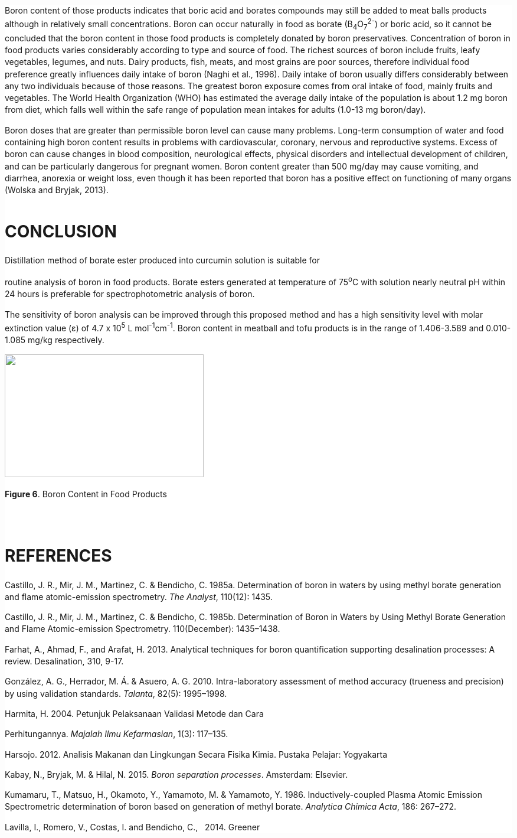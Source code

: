 <p><span class="font4">Boron content of those products indicates that boric acid and borates compounds may still be added to meat balls products although in relatively small concentrations. Boron can occur naturally in food as borate (B<sub>4</sub>O<sub>7</sub><sup>2-</sup>) or boric acid, so it cannot be concluded that the boron content in those food products is completely donated by boron preservatives. Concentration of boron in food products varies considerably according to type and source of food. The richest sources of boron include fruits, leafy vegetables, legumes, and nuts. Dairy products, fish, meats, and most grains are poor sources, therefore individual food preference greatly influences daily intake of boron (Naghi et al., 1996). Daily intake of boron usually differs considerably between any two individuals because of those reasons. The greatest boron exposure comes from oral intake of food, mainly fruits and vegetables. The World Health Organization (WHO) has estimated the average daily intake of the population is about 1.2 mg boron from diet, which falls well within the safe range of population mean intakes for adults (1.0-13 mg boron/day).</span></p>
<p><span class="font4">Boron doses that are greater than permissible boron level can cause many problems. Long-term consumption of water and food containing high boron content results in problems with cardiovascular, coronary, nervous and reproductive systems. Excess of boron can cause changes in blood composition, neurological effects, physical disorders and intellectual development of children, and can be particularly dangerous for pregnant women. Boron content greater than 500 mg/day may cause vomiting, and diarrhea, anorexia or weight loss, even though it has been reported that boron has a positive effect on functioning of many organs (Wolska and Bryjak, 2013).</span></p>
<h1><a name="bookmark27"></a><span class="font4" style="font-weight:bold;"><a name="bookmark28"></a>CONCLUSION</span></h1>
<p><span class="font4">Distillation method of borate ester produced into curcumin solution is suitable for</span></p>
<p><span class="font4">routine analysis of boron in food products. Borate esters generated at temperature of 75<sup>o</sup>C with solution nearly neutral pH within 24 hours is preferable for spectrophotometric analysis of boron.</span></p>
<p><span class="font4">The sensitivity of boron analysis can be improved through this proposed method and has a high sensitivity level with molar extinction value (ε) of 4.7 x 10<sup>5</sup> L mol<sup>-1</sup>cm<sup>-1</sup>. Boron content in meatball and tofu products is in the range of 1.406-3.589 and 0.010-1.085 mg/kg respectively.</span></p>
<div><img src="https://jurnal.harianregional.com/media/63578-7.jpg" alt="" style="width:253pt;height:156pt;">
<p><span class="font4" style="font-weight:bold;">Figure 6</span><span class="font4">. Boron Content in Food Products</span></p>
</div><br clear="all">
<h1><a name="bookmark29"></a><span class="font4" style="font-weight:bold;"><a name="bookmark30"></a>REFERENCES</span></h1>
<p><span class="font4">Castillo, J. R., Mir, J. M., Martinez, C. &amp;&nbsp;Bendicho, C. 1985a. Determination of boron in waters by using methyl borate generation and flame atomic-emission spectrometry. </span><span class="font4" style="font-style:italic;">The Analyst</span><span class="font4">, 110(12): 1435.</span></p>
<p><span class="font4">Castillo, J. R., Mir, J. M., Martinez, C. &amp;&nbsp;Bendicho, C. 1985b. Determination of Boron in Waters by Using Methyl Borate Generation and Flame Atomic-emission Spectrometry. 110(December): 1435–1438.</span></p>
<p><span class="font4">Farhat, A., Ahmad, F., and Arafat, H. 2013. Analytical techniques for boron quantification supporting desalination processes: A review. Desalination, 310, 9-17.</span></p>
<p><span class="font4">González, A. G., Herrador, M. Á. &amp;&nbsp;Asuero, A. G. 2010. Intra-laboratory assessment of method accuracy (trueness and precision) by using validation standards. </span><span class="font4" style="font-style:italic;">Talanta</span><span class="font4">, 82(5): 1995–1998.</span></p>
<p><span class="font4">Harmita, H. 2004. Petunjuk Pelaksanaan Validasi Metode dan Cara</span></p>
<p><span class="font4">Perhitungannya. </span><span class="font4" style="font-style:italic;">Majalah Ilmu Kefarmasian</span><span class="font4">, 1(3): 117–135.</span></p>
<p><span class="font4">Harsojo. 2012. Analisis Makanan dan Lingkungan Secara Fisika Kimia. Pustaka Pelajar: Yogyakarta</span></p>
<p><span class="font4">Kabay, N., Bryjak, M. &amp;&nbsp;Hilal, N. 2015. </span><span class="font4" style="font-style:italic;">Boron separation processes</span><span class="font4">. Amsterdam: Elsevier.</span></p>
<p><span class="font4">Kumamaru, T., Matsuo, H., Okamoto, Y., Yamamoto, M. &amp;&nbsp;Yamamoto, Y. 1986. Inductively-coupled Plasma Atomic Emission Spectrometric determination of boron based on generation of methyl borate. </span><span class="font4" style="font-style:italic;">Analytica Chimica Acta</span><span class="font4">, 186: 267–272.</span></p>
<p><span class="font4">Lavilla, I., Romero, V., Costas, I. and Bendicho, C., &nbsp;&nbsp;2014. Greener</span></p>
